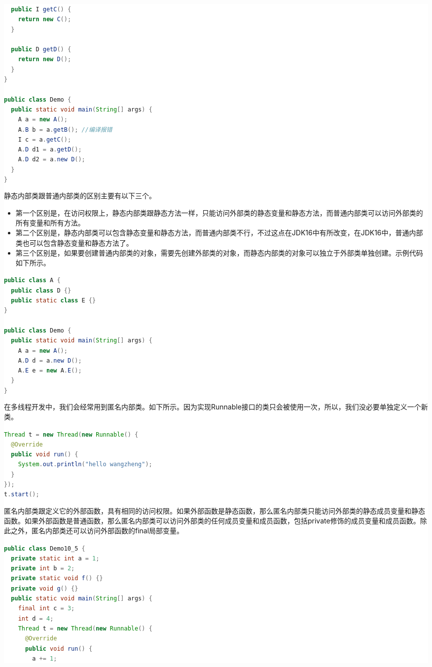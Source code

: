 ~~~java
  public I getC() {
    return new C();
  }
  
  public D getD() {
    return new D();
  }
}

public class Demo {
  public static void main(String[] args) {
    A a = new A();
    A.B b = a.getB(); //编译报错
    I c = a.getC();
    A.D d1 = a.getD();
    A.D d2 = a.new D();
  }
}
~~~

静态内部类跟普通内部类的区别主要有以下三个。
- 第一个区别是，在访问权限上，静态内部类跟静态方法一样，只能访问外部类的静态变量和静态方法，而普通内部类可以访问外部类的所有变量和所有方法。
- 第二个区别是，静态内部类可以包含静态变量和静态方法，而普通内部类不行，不过这点在JDK16中有所改变，在JDK16中，普通内部类也可以包含静态变量和静态方法了。
- 第三个区别是，如果要创建普通内部类的对象，需要先创建外部类的对象，而静态内部类的对象可以独立于外部类单独创建。示例代码如下所示。
~~~java
public class A {
  public class D {}
  public static class E {}
}

public class Demo {
  public static void main(String[] args) {
    A a = new A();
    A.D d = a.new D();
    A.E e = new A.E();
  }
}
~~~

在多线程开发中，我们会经常用到匿名内部类。如下所示。因为实现Runnable接口的类只会被使用一次，所以，我们没必要单独定义一个新类。
~~~java
Thread t = new Thread(new Runnable() {
  @Override
  public void run() {
    System.out.println("hello wangzheng");
  }
});
t.start();
~~~

匿名内部类跟定义它的外部函数，具有相同的访问权限。如果外部函数是静态函数，那么匿名内部类只能访问外部类的静态成员变量和静态函数。如果外部函数是普通函数，那么匿名内部类可以访问外部类的任何成员变量和成员函数，包括private修饰的成员变量和成员函数。除此之外，匿名内部类还可以访问外部函数的final局部变量。
~~~java
public class Demo10_5 {
  private static int a = 1;
  private int b = 2;
  private static void f() {}
  private void g() {}
  public static void main(String[] args) {
    final int c = 3;
    int d = 4;
    Thread t = new Thread(new Runnable() {
      @Override
      public void run() {
        a += 1;
~~~